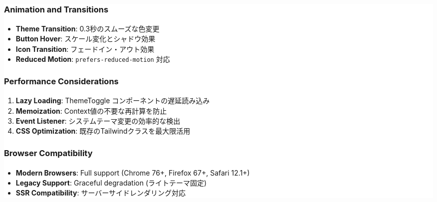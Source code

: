 ### Animation and Transitions

- **Theme Transition**: 0.3秒のスムーズな色変更
- **Button Hover**: スケール変化とシャドウ効果
- **Icon Transition**: フェードイン・アウト効果
- **Reduced Motion**: `prefers-reduced-motion` 対応

### Performance Considerations

1. **Lazy Loading**: ThemeToggle コンポーネントの遅延読み込み
2. **Memoization**: Context値の不要な再計算を防止
3. **Event Listener**: システムテーマ変更の効率的な検出
4. **CSS Optimization**: 既存のTailwindクラスを最大限活用

### Browser Compatibility

- **Modern Browsers**: Full support (Chrome 76+, Firefox 67+, Safari 12.1+)
- **Legacy Support**: Graceful degradation (ライトテーマ固定)
- **SSR Compatibility**: サーバーサイドレンダリング対応
